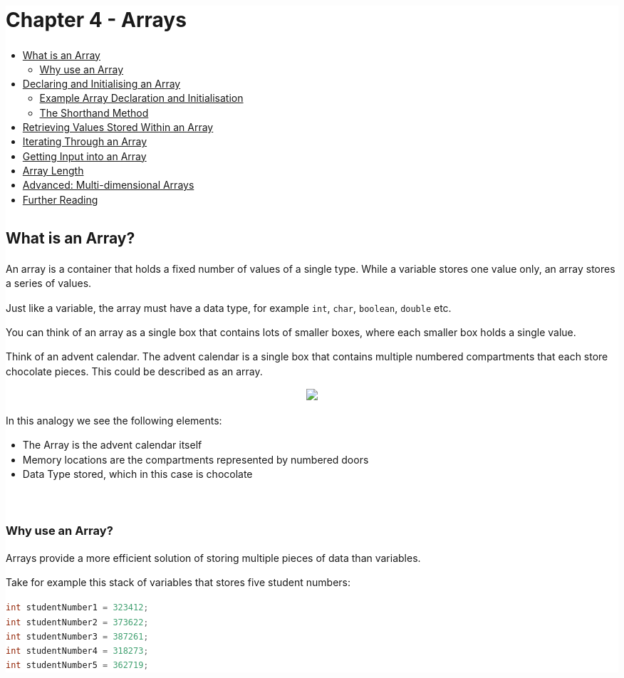 # Chapter 4 - Arrays

* [What is an Array](#what-is-an-array)
  * [Why use an Array](#why-use-an-array)
* [Declaring and Initialising an Array](#declaring-and-Initialising-an-array)
  * [Example Array Declaration and Initialisation](#example-array-declaration-and-initialisation)
  * [The Shorthand Method](#the-shorthand-method)
* [Retrieving Values Stored Within an Array](#retrieving-values-stored-within-an-array)
* [Iterating Through an Array](#iterating-through-an-array)
* [Getting Input into an Array](#getting-input-into-an-array)
* [Array Length](#array-length)
* [Advanced: Multi-dimensional Arrays](#advanced-multi-dimensional-arrays)
* [Further Reading](#further-reading)

## What is an Array?

An array is a container that holds a fixed number of values of a single type. While a variable stores one value only, an array stores a series of values.

Just like a variable, the array must have a data type, for example ```int```, ```char```, ```boolean```, ```double``` etc.

You can think of an array as a single box that contains lots of smaller boxes, where each smaller box holds a single value.

Think of an advent calendar. The advent calendar is a single box that contains multiple numbered compartments that each store chocolate pieces. This could be described as an array.

<p align="center">
  <img src="https://jakehobbs.co.uk/markdown_images/advent-calendar.png">
</p>

In this analogy we see the following elements:

* The Array is the advent calendar itself
* Memory locations are the compartments represented by numbered doors
* Data Type stored, which in this case is chocolate

&nbsp;
&nbsp;

### Why use an Array?

Arrays provide a more efficient solution of storing multiple pieces of data than variables.

Take for example this stack of variables that stores five student numbers:

```C++
int studentNumber1 = 323412;
int studentNumber2 = 373622;
int studentNumber3 = 387261;
int studentNumber4 = 318273;
int studentNumber5 = 362719;
```
